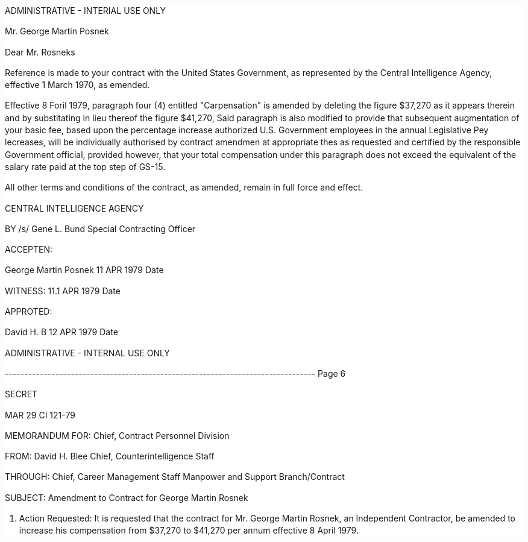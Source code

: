 ADMINISTRATIVE - INTERIAL USE ONLY

Mr. George Martin Posnek

Dear Mr. Rosneks

Reference is made to your contract with the United States Government, as represented by the Central Intelligence Agency, effective 1 March 1970, as emended.

Effective 8 Foril 1979, paragraph four (4) entitled "Carpensation" is amended by deleting the figure $37,270 as it appears therein and by substitating in lieu thereof the figure $41,270, Said paragraph is also modified to provide that subsequent augmentation of your basic fee, based upon the percentage increase authorized U.S. Government employees in the annual Legislative Pey lecreases, will be individually authorised by contract amendmen at appropriate thes as requested and certified by the responsible Government official, provided however, that your total compensation under this paragraph does not exceed the equivalent of the salary rate paid at the top step of GS-15.

All other terms and conditions of the contract, as amended, remain in full force and effect.

CENTRAL INTELLIGENCE AGENCY

BY /s/ Gene L. Bund
Special Contracting Officer

ACCEPTEN:

George Martin Posnek 11 APR 1979
Date

WITNESS: 11.1 APR 1979
Date

APPROTED:

David H. B 12 APR 1979
Date

ADMINISTRATIVE - INTERNAL USE ONLY


-------------------------------------------------------------------------------- Page 6

SECRET

MAR
29
CI 121-79

MEMORANDUM FOR: Chief, Contract Personnel Division

FROM: David H. Blee
Chief, Counterintelligence Staff

THROUGH: Chief, Career Management Staff
Manpower and Support Branch/Contract

SUBJECT: Amendment to Contract for
George Martin Rosnek

1. Action Requested: It is requested that the contract
   for Mr. George Martin Rosnek, an Independent Contractor, be
   amended to increase his compensation from $37,270 to $41,270
   per annum effective 8 April 1979.
